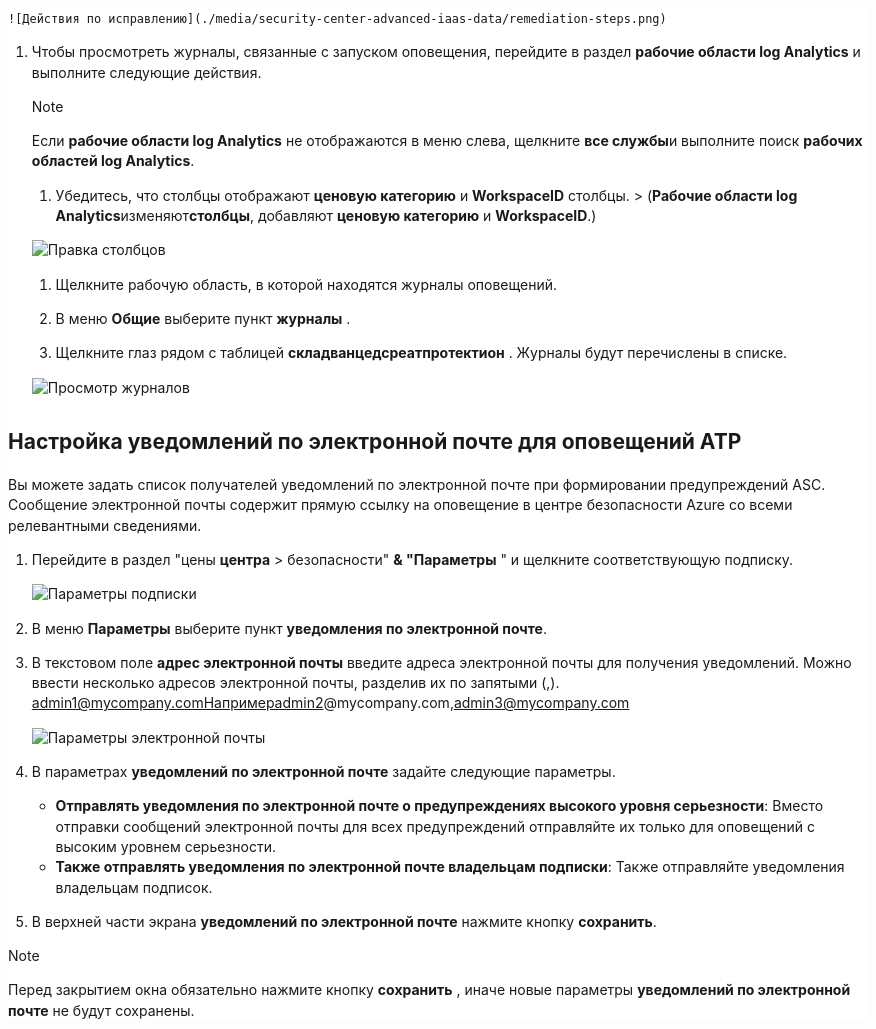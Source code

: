     ![Действия по исправлению](./media/security-center-advanced-iaas-data/remediation-steps.png)

1. Чтобы просмотреть журналы, связанные с запуском оповещения, перейдите в раздел **рабочие области log Analytics** и выполните следующие действия.

     > [!NOTE]
     > Если **рабочие области log Analytics** не отображаются в меню слева, щелкните **все службы**и выполните поиск **рабочих областей log Analytics**.

    1. Убедитесь, что столбцы отображают **ценовую категорию** и **WorkspaceID** столбцы.  > (**Рабочие области log Analytics**изменяют**столбцы**, добавляют **ценовую категорию** и **WorkspaceID**.)

     ![Правка столбцов](./media/security-center-advanced-iaas-data/edit-columns.png)

    1. Щелкните рабочую область, в которой находятся журналы оповещений.

    1. В меню **Общие** выберите пункт **журналы** .

    1. Щелкните глаз рядом с таблицей **складванцедсреатпротектион** . Журналы будут перечислены в списке.

     ![Просмотр журналов](./media/security-center-advanced-iaas-data/view-logs.png)

## <a name="set-up-email-notification-for-atp-alerts"></a>Настройка уведомлений по электронной почте для оповещений ATP 

Вы можете задать список получателей уведомлений по электронной почте при формировании предупреждений ASC. Сообщение электронной почты содержит прямую ссылку на оповещение в центре безопасности Azure со всеми релевантными сведениями. 

1. Перейдите в раздел "цены **центра** > безопасности" **& "Параметры** " и щелкните соответствующую подписку.

    ![Параметры подписки](./media/security-center-advanced-iaas-data/subscription-settings.png)

1. В меню **Параметры** выберите пункт **уведомления по электронной почте**. 
1. В текстовом поле **адрес электронной почты** введите адреса электронной почты для получения уведомлений. Можно ввести несколько адресов электронной почты, разделив их по запятыми (,).  admin1@mycompany.comНапримерadmin2@mycompany.com,admin3@mycompany.com

      ![Параметры электронной почты](./media/security-center-advanced-iaas-data/email-settings.png)

1. В параметрах **уведомлений по электронной почте** задайте следующие параметры.
  
    * **Отправлять уведомления по электронной почте о предупреждениях высокого уровня серьезности**: Вместо отправки сообщений электронной почты для всех предупреждений отправляйте их только для оповещений с высоким уровнем серьезности.
    * **Также отправлять уведомления по электронной почте владельцам подписки**:  Также отправляйте уведомления владельцам подписок.

1. В верхней части экрана **уведомлений по электронной почте** нажмите кнопку **сохранить**.

  > [!NOTE]
  > Перед закрытием окна обязательно нажмите кнопку **сохранить** , иначе новые параметры **уведомлений по электронной почте** не будут сохранены.
